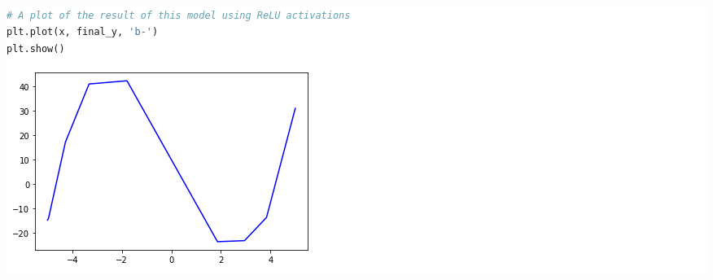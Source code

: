 


```python
# A plot of the result of this model using ReLU activations
plt.plot(x, final_y, 'b-')
plt.show()
```


    
![png](output_32_0.png)
    



```python

```


```python

```
